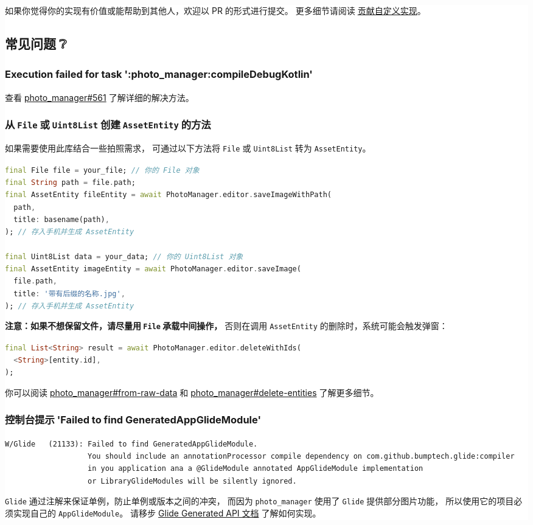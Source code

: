 如果你觉得你的实现有价值或能帮助到其他人，欢迎以 PR 的形式进行提交。
更多细节请阅读 [贡献自定义实现][]。

## 常见问题 ❔

### Execution failed for task ':photo_manager:compileDebugKotlin'

查看 [photo_manager#561][] 了解详细的解决方法。

### 从 `File` 或 `Uint8List` 创建 `AssetEntity` 的方法

如果需要使用此库结合一些拍照需求，
可通过以下方法将 `File` 或 `Uint8List` 转为 `AssetEntity`。

```dart
final File file = your_file; // 你的 File 对象
final String path = file.path;
final AssetEntity fileEntity = await PhotoManager.editor.saveImageWithPath(
  path,
  title: basename(path),
); // 存入手机并生成 AssetEntity

final Uint8List data = your_data; // 你的 Uint8List 对象
final AssetEntity imageEntity = await PhotoManager.editor.saveImage(
  file.path,
  title: '带有后缀的名称.jpg',
); // 存入手机并生成 AssetEntity
```

**注意：如果不想保留文件，请尽量用 `File` 承载中间操作，**
否则在调用 `AssetEntity` 的删除时，系统可能会触发弹窗：

```dart
final List<String> result = await PhotoManager.editor.deleteWithIds(
  <String>[entity.id],
);
```

你可以阅读 [photo_manager#from-raw-data][]
和 [photo_manager#delete-entities][]
了解更多细节。

### 控制台提示 'Failed to find GeneratedAppGlideModule'

```
W/Glide   (21133): Failed to find GeneratedAppGlideModule. 
                   You should include an annotationProcessor compile dependency on com.github.bumptech.glide:compiler
                   in you application ana a @GlideModule annotated AppGlideModule implementation
                   or LibraryGlideModules will be silently ignored.
```

`Glide` 通过注解来保证单例，防止单例或版本之间的冲突，
而因为 `photo_manager` 使用了 `Glide` 提供部分图片功能，
所以使用它的项目必须实现自己的 `AppGlideModule`。
请移步 [Glide Generated API 文档][] 了解如何实现。


[photo_manager pub]: https://pub.flutter-io.cn/packages/photo_manager
[extended_image pub]: https://pub.flutter-io.cn/packages/extended_image
[provider pub]: https://pub.flutter-io.cn/packages/provider
[video_player pub]: https://pub.flutter-io.cn/packages/video_player
[wechat_camera_picker pub]: https://pub.flutter-io.cn/packages/wechat_camera_picker
[迁移指南]: https://github.com/fluttercandies/flutter_wechat_assets_picker/blob/main/guides/migration_guide.md
[photo_manager API 文档]: https://pub.flutter-io.cn/documentation/photo_manager/latest/
[Glide Generated API 文档]: https://muyangmin.github.io/glide-docs-cn/doc/generatedapi.html
[贡献自定义实现]: https://github.com/fluttercandies/flutter_wechat_assets_picker/blob/main/example/lib/customs/CONTRIBUTING.md
[photo_manager#561]: https://github.com/fluttercandies/flutter_photo_manager/issues/561
[photo_manager#from-raw-data]: https://github.com/fluttercandies/flutter_photo_manager#from-raw-data
[photo_manager#delete-entities]: https://github.com/fluttercandies/flutter_photo_manager#delete-entities